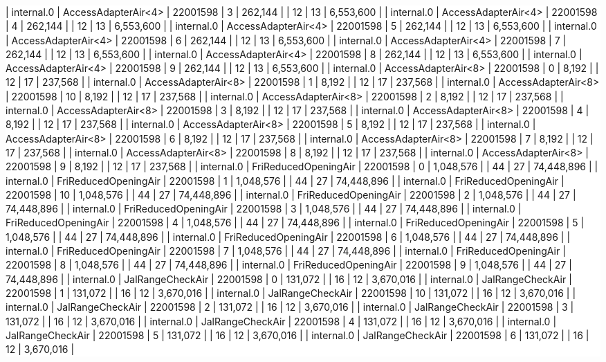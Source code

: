 | internal.0 | AccessAdapterAir<4> | 22001598 | 3 | 262,144 |  | 12 | 13 | 6,553,600 | 
| internal.0 | AccessAdapterAir<4> | 22001598 | 4 | 262,144 |  | 12 | 13 | 6,553,600 | 
| internal.0 | AccessAdapterAir<4> | 22001598 | 5 | 262,144 |  | 12 | 13 | 6,553,600 | 
| internal.0 | AccessAdapterAir<4> | 22001598 | 6 | 262,144 |  | 12 | 13 | 6,553,600 | 
| internal.0 | AccessAdapterAir<4> | 22001598 | 7 | 262,144 |  | 12 | 13 | 6,553,600 | 
| internal.0 | AccessAdapterAir<4> | 22001598 | 8 | 262,144 |  | 12 | 13 | 6,553,600 | 
| internal.0 | AccessAdapterAir<4> | 22001598 | 9 | 262,144 |  | 12 | 13 | 6,553,600 | 
| internal.0 | AccessAdapterAir<8> | 22001598 | 0 | 8,192 |  | 12 | 17 | 237,568 | 
| internal.0 | AccessAdapterAir<8> | 22001598 | 1 | 8,192 |  | 12 | 17 | 237,568 | 
| internal.0 | AccessAdapterAir<8> | 22001598 | 10 | 8,192 |  | 12 | 17 | 237,568 | 
| internal.0 | AccessAdapterAir<8> | 22001598 | 2 | 8,192 |  | 12 | 17 | 237,568 | 
| internal.0 | AccessAdapterAir<8> | 22001598 | 3 | 8,192 |  | 12 | 17 | 237,568 | 
| internal.0 | AccessAdapterAir<8> | 22001598 | 4 | 8,192 |  | 12 | 17 | 237,568 | 
| internal.0 | AccessAdapterAir<8> | 22001598 | 5 | 8,192 |  | 12 | 17 | 237,568 | 
| internal.0 | AccessAdapterAir<8> | 22001598 | 6 | 8,192 |  | 12 | 17 | 237,568 | 
| internal.0 | AccessAdapterAir<8> | 22001598 | 7 | 8,192 |  | 12 | 17 | 237,568 | 
| internal.0 | AccessAdapterAir<8> | 22001598 | 8 | 8,192 |  | 12 | 17 | 237,568 | 
| internal.0 | AccessAdapterAir<8> | 22001598 | 9 | 8,192 |  | 12 | 17 | 237,568 | 
| internal.0 | FriReducedOpeningAir | 22001598 | 0 | 1,048,576 |  | 44 | 27 | 74,448,896 | 
| internal.0 | FriReducedOpeningAir | 22001598 | 1 | 1,048,576 |  | 44 | 27 | 74,448,896 | 
| internal.0 | FriReducedOpeningAir | 22001598 | 10 | 1,048,576 |  | 44 | 27 | 74,448,896 | 
| internal.0 | FriReducedOpeningAir | 22001598 | 2 | 1,048,576 |  | 44 | 27 | 74,448,896 | 
| internal.0 | FriReducedOpeningAir | 22001598 | 3 | 1,048,576 |  | 44 | 27 | 74,448,896 | 
| internal.0 | FriReducedOpeningAir | 22001598 | 4 | 1,048,576 |  | 44 | 27 | 74,448,896 | 
| internal.0 | FriReducedOpeningAir | 22001598 | 5 | 1,048,576 |  | 44 | 27 | 74,448,896 | 
| internal.0 | FriReducedOpeningAir | 22001598 | 6 | 1,048,576 |  | 44 | 27 | 74,448,896 | 
| internal.0 | FriReducedOpeningAir | 22001598 | 7 | 1,048,576 |  | 44 | 27 | 74,448,896 | 
| internal.0 | FriReducedOpeningAir | 22001598 | 8 | 1,048,576 |  | 44 | 27 | 74,448,896 | 
| internal.0 | FriReducedOpeningAir | 22001598 | 9 | 1,048,576 |  | 44 | 27 | 74,448,896 | 
| internal.0 | JalRangeCheckAir | 22001598 | 0 | 131,072 |  | 16 | 12 | 3,670,016 | 
| internal.0 | JalRangeCheckAir | 22001598 | 1 | 131,072 |  | 16 | 12 | 3,670,016 | 
| internal.0 | JalRangeCheckAir | 22001598 | 10 | 131,072 |  | 16 | 12 | 3,670,016 | 
| internal.0 | JalRangeCheckAir | 22001598 | 2 | 131,072 |  | 16 | 12 | 3,670,016 | 
| internal.0 | JalRangeCheckAir | 22001598 | 3 | 131,072 |  | 16 | 12 | 3,670,016 | 
| internal.0 | JalRangeCheckAir | 22001598 | 4 | 131,072 |  | 16 | 12 | 3,670,016 | 
| internal.0 | JalRangeCheckAir | 22001598 | 5 | 131,072 |  | 16 | 12 | 3,670,016 | 
| internal.0 | JalRangeCheckAir | 22001598 | 6 | 131,072 |  | 16 | 12 | 3,670,016 | 
